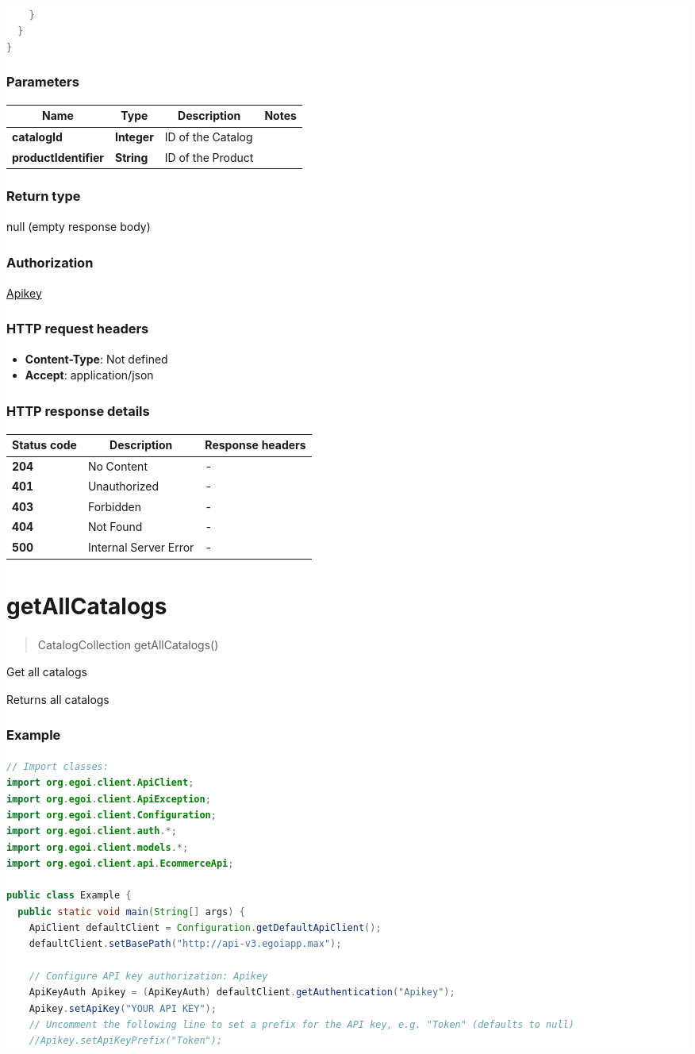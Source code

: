 ```java
    }
  }
}
```

### Parameters

Name | Type | Description  | Notes
------------- | ------------- | ------------- | -------------
 **catalogId** | **Integer**| ID of the Catalog |
 **productIdentifier** | **String**| ID of the Product |

### Return type

null (empty response body)

### Authorization

[Apikey](../README.md#Apikey)

### HTTP request headers

 - **Content-Type**: Not defined
 - **Accept**: application/json

### HTTP response details
| Status code | Description | Response headers |
|-------------|-------------|------------------|
**204** | No Content |  -  |
**401** | Unauthorized |  -  |
**403** | Forbidden |  -  |
**404** | Not Found |  -  |
**500** | Internal Server Error |  -  |

<a name="getAllCatalogs"></a>
# **getAllCatalogs**
> CatalogCollection getAllCatalogs()

Get all catalogs

Returns all catalogs

### Example
```java
// Import classes:
import org.egoi.client.ApiClient;
import org.egoi.client.ApiException;
import org.egoi.client.Configuration;
import org.egoi.client.auth.*;
import org.egoi.client.models.*;
import org.egoi.client.api.EcommerceApi;

public class Example {
  public static void main(String[] args) {
    ApiClient defaultClient = Configuration.getDefaultApiClient();
    defaultClient.setBasePath("http://api-v3.egoiapp.max");
    
    // Configure API key authorization: Apikey
    ApiKeyAuth Apikey = (ApiKeyAuth) defaultClient.getAuthentication("Apikey");
    Apikey.setApiKey("YOUR API KEY");
    // Uncomment the following line to set a prefix for the API key, e.g. "Token" (defaults to null)
    //Apikey.setApiKeyPrefix("Token");
```